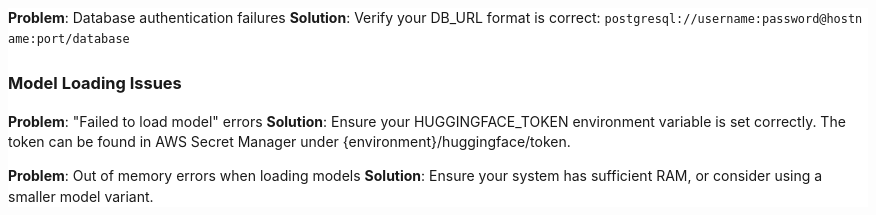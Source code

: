 **Problem**: Database authentication failures
**Solution**: Verify your DB_URL format is correct: `postgresql://username:password@hostname:port/database`

### Model Loading Issues

**Problem**: "Failed to load model" errors
**Solution**: Ensure your HUGGINGFACE_TOKEN environment variable is set correctly. The token can be found in AWS Secret Manager under {environment}/huggingface/token.

**Problem**: Out of memory errors when loading models
**Solution**: Ensure your system has sufficient RAM, or consider using a smaller model variant.